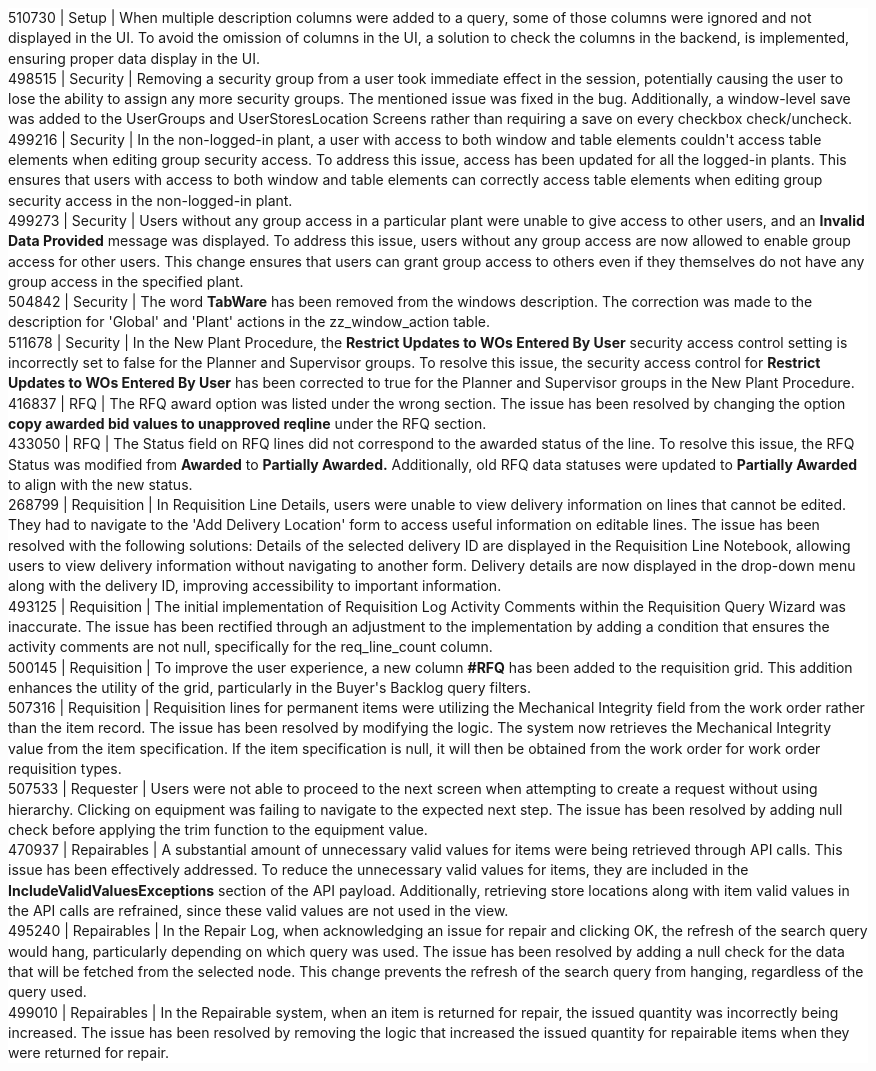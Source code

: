 510730 | Setup | When multiple description columns were added to a query, some of those columns were ignored and not displayed in the UI. To avoid the omission of columns in the UI, a solution to check the columns in the backend, is implemented, ensuring proper data display in the UI.  
498515 |  Security |  Removing a security group from a user took immediate effect in the session, potentially causing the user to lose the ability to assign any more security groups. The mentioned issue was fixed in the bug. Additionally, a window-level save was added to the UserGroups and UserStoresLocation Screens rather than requiring a save on every checkbox check/uncheck.  
499216 |  Security |  In the non-logged-in plant, a user with access to both window and table elements couldn't access table elements when editing group security access. To address this issue, access has been updated for all the logged-in plants. This ensures that users with access to both window and table elements can correctly access table elements when editing group security access in the non-logged-in plant.  
499273 |  Security |  Users without any group access in a particular plant were unable to give access to other users, and an **Invalid Data Provided** message was displayed. To address this issue, users without any group access are now allowed to enable group access for other users. This change ensures that users can grant group access to others even if they themselves do not have any group access in the specified plant.  
504842 |  Security |  The word **TabWare** has been removed from the windows description. The correction was made to the description for 'Global' and 'Plant' actions in the zz_window_action table.  
511678 |  Security |  In the New Plant Procedure, the **Restrict Updates to WOs Entered By User** security access control setting is incorrectly set to false for the Planner and Supervisor groups. To resolve this issue, the security access control for **Restrict Updates to WOs Entered By User** has been corrected to true for the Planner and Supervisor groups in the New Plant Procedure.  
416837 |  RFQ |  The RFQ award option was listed under the wrong section. The issue has been resolved by changing the option **copy awarded bid values to unapproved reqline** under the RFQ section.  
433050 |  RFQ |  The Status field on RFQ lines did not correspond to the awarded status of the line. To resolve this issue, the RFQ Status was modified from **Awarded** to **Partially Awarded.** Additionally, old RFQ data statuses were updated to **Partially Awarded** to align with the new status.  
268799 |  Requisition |  In Requisition Line Details, users were unable to view delivery information on lines that cannot be edited. They had to navigate to the 'Add Delivery Location' form to access useful information on editable lines. The issue has been resolved with the following solutions: Details of the selected delivery ID are displayed in the Requisition Line Notebook, allowing users to view delivery information without navigating to another form. Delivery details are now displayed in the drop-down menu along with the delivery ID, improving accessibility to important information.  
493125 |  Requisition |  The initial implementation of Requisition Log Activity Comments within the Requisition Query Wizard was inaccurate. The issue has been rectified through an adjustment to the implementation by adding a condition that ensures the activity comments are not null, specifically for the req_line_count column.  
500145 |  Requisition |  To improve the user experience, a new column **#RFQ** has been added to the requisition grid. This addition enhances the utility of the grid, particularly in the Buyer's Backlog query filters.  
507316 |  Requisition |  Requisition lines for permanent items were utilizing the Mechanical Integrity field from the work order rather than the item record. The issue has been resolved by modifying the logic. The system now retrieves the Mechanical Integrity value from the item specification. If the item specification is null, it will then be obtained from the work order for work order requisition types.  
507533 |  Requester |  Users were not able to proceed to the next screen when attempting to create a request without using hierarchy. Clicking on equipment was failing to navigate to the expected next step. The issue has been resolved by adding null check before applying the trim function to the equipment value.  
470937 |  Repairables |  A substantial amount of unnecessary valid values for items were being retrieved through API calls. This issue has been effectively addressed. To reduce the unnecessary valid values for items, they are included in the **IncludeValidValuesExceptions** section of the API payload. Additionally, retrieving store locations along with item valid values in the API calls are refrained, since these valid values are not used in the view.  
495240 |  Repairables |  In the Repair Log, when acknowledging an issue for repair and clicking OK, the refresh of the search query would hang, particularly depending on which query was used. The issue has been resolved by adding a null check for the data that will be fetched from the selected node. This change prevents the refresh of the search query from hanging, regardless of the query used.  
499010 |  Repairables |  In the Repairable system, when an item is returned for repair, the issued quantity was incorrectly being increased. The issue has been resolved by removing the logic that increased the issued quantity for repairable items when they were returned for repair.  